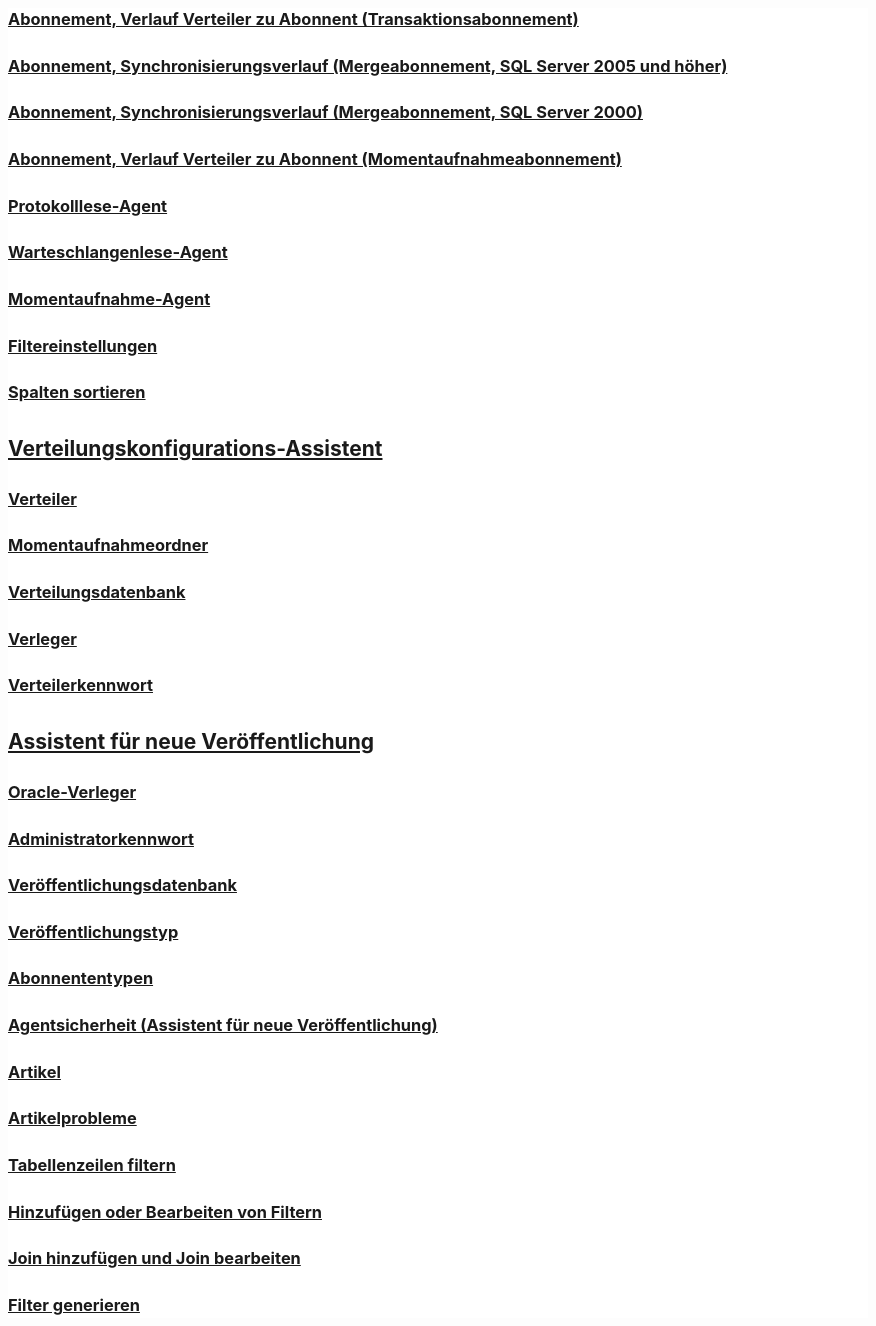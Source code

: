 ### [Abonnement, Verlauf Verteiler zu Abonnent (Transaktionsabonnement)](subscription-distributor-to-subscriber-history-transactional-subscription.md)
### [Abonnement, Synchronisierungsverlauf (Mergeabonnement, SQL Server 2005 und höher)](subscription-synchronization-history.md)
### [Abonnement, Synchronisierungsverlauf (Mergeabonnement, SQL Server 2000)](subscription-synchronization-history-merge-subscription-sql-server-2000.md)
### [Abonnement, Verlauf Verteiler zu Abonnent (Momentaufnahmeabonnement)](subscription-distributor-to-subscriber-history-snapshot-subscription.md)
### [Protokolllese-Agent](log-reader-agent.md)
### [Warteschlangenlese-Agent](queue-reader-agent.md)
### [Momentaufnahme-Agent](snapshot-agent.md)
### [Filtereinstellungen](filter-settings.md)
### [Spalten sortieren](sort-columns.md)
## [Verteilungskonfigurations-Assistent](configure-distribution-wizard.md)
### [Verteiler](distributor.md)
### [Momentaufnahmeordner](snapshot-folder.md)
### [Verteilungsdatenbank](distribution-database.md)
### [Verleger](publishers.md)
### [Verteilerkennwort](distributor-password.md)
## [Assistent für neue Veröffentlichung](new-publication-wizard.md)
### [Oracle-Verleger](oracle-publisher.md)
### [Administratorkennwort](administrative-password.md)
### [Veröffentlichungsdatenbank](publication-database.md)
### [Veröffentlichungstyp](publication-type.md)
### [Abonnententypen](subscriber-types.md)
### [Agentsicherheit (Assistent für neue Veröffentlichung)](agent-security-new-publication-wizard.md)
### [Artikel](articles.md)
### [Artikelprobleme](article-issues.md)
### [Tabellenzeilen filtern](filter-table-rows.md)
### [Hinzufügen oder Bearbeiten von Filtern](add-or-edit-filter.md)
### [Join hinzufügen und Join bearbeiten](add-or-edit-join.md)
### [Filter generieren](generate-filters.md)
